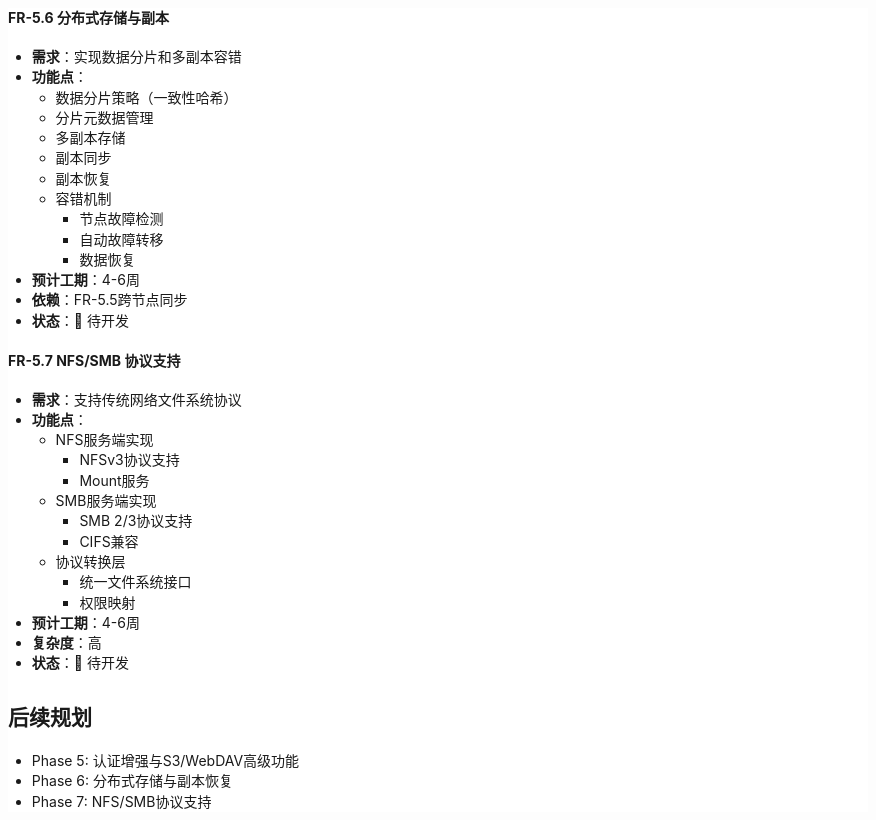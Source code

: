 #### FR-5.6 分布式存储与副本
- **需求**：实现数据分片和多副本容错
- **功能点**：
  - 数据分片策略（一致性哈希）
  - 分片元数据管理
  - 多副本存储
  - 副本同步
  - 副本恢复
  - 容错机制
    - 节点故障检测
    - 自动故障转移
    - 数据恢复
- **预计工期**：4-6周
- **依赖**：FR-5.5跨节点同步
- **状态**：🚧 待开发

#### FR-5.7 NFS/SMB 协议支持
- **需求**：支持传统网络文件系统协议
- **功能点**：
  - NFS服务端实现
    - NFSv3协议支持
    - Mount服务
  - SMB服务端实现
    - SMB 2/3协议支持
    - CIFS兼容
  - 协议转换层
    - 统一文件系统接口
    - 权限映射
- **预计工期**：4-6周
- **复杂度**：高
- **状态**：🚧 待开发

## 后续规划
- Phase 5: 认证增强与S3/WebDAV高级功能
- Phase 6: 分布式存储与副本恢复
- Phase 7: NFS/SMB协议支持
